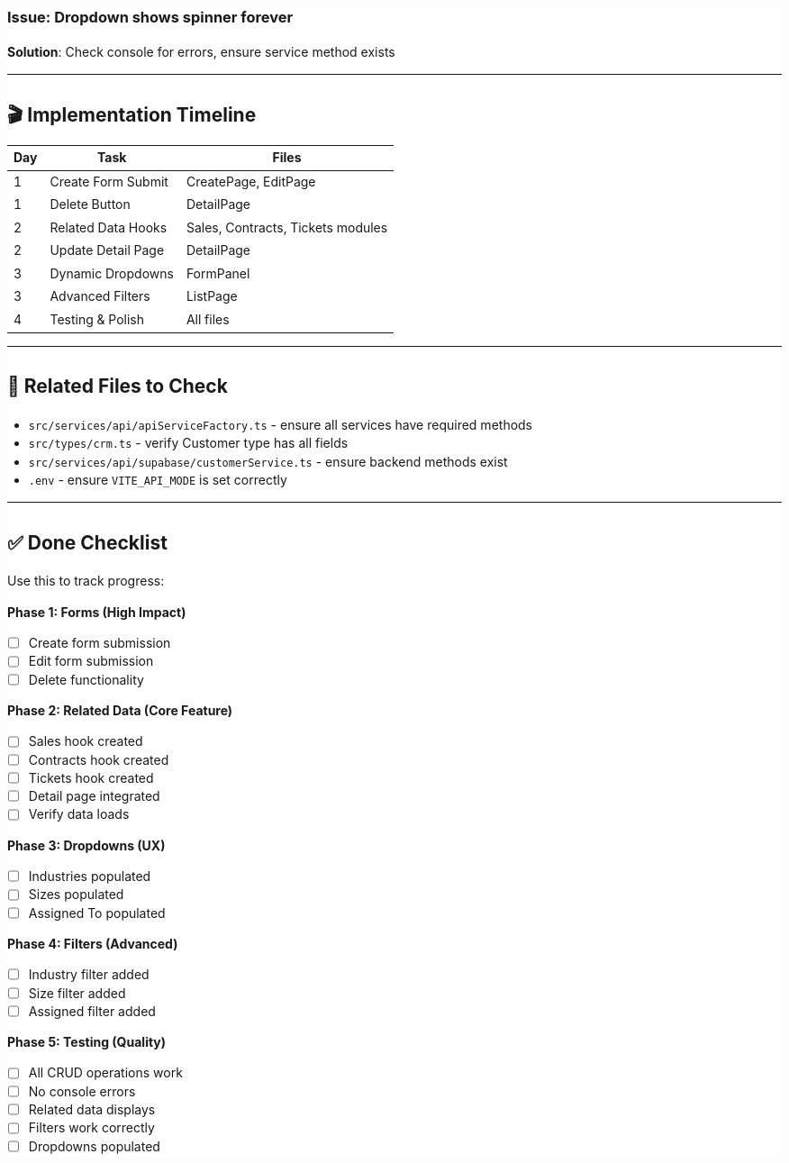 ### Issue: Dropdown shows spinner forever
**Solution**: Check console for errors, ensure service method exists

---

## 🎬 Implementation Timeline

| Day | Task | Files |
|-----|------|-------|
| 1 | Create Form Submit | CreatePage, EditPage |
| 1 | Delete Button | DetailPage |
| 2 | Related Data Hooks | Sales, Contracts, Tickets modules |
| 2 | Update Detail Page | DetailPage |
| 3 | Dynamic Dropdowns | FormPanel |
| 3 | Advanced Filters | ListPage |
| 4 | Testing & Polish | All files |

---

## 🔗 Related Files to Check

- `src/services/api/apiServiceFactory.ts` - ensure all services have required methods
- `src/types/crm.ts` - verify Customer type has all fields
- `src/services/api/supabase/customerService.ts` - ensure backend methods exist
- `.env` - ensure `VITE_API_MODE` is set correctly

---

## ✅ Done Checklist

Use this to track progress:

**Phase 1: Forms (High Impact)**
- [ ] Create form submission
- [ ] Edit form submission
- [ ] Delete functionality

**Phase 2: Related Data (Core Feature)**
- [ ] Sales hook created
- [ ] Contracts hook created
- [ ] Tickets hook created
- [ ] Detail page integrated
- [ ] Verify data loads

**Phase 3: Dropdowns (UX)**
- [ ] Industries populated
- [ ] Sizes populated
- [ ] Assigned To populated

**Phase 4: Filters (Advanced)**
- [ ] Industry filter added
- [ ] Size filter added
- [ ] Assigned filter added

**Phase 5: Testing (Quality)**
- [ ] All CRUD operations work
- [ ] No console errors
- [ ] Related data displays
- [ ] Filters work correctly
- [ ] Dropdowns populated
